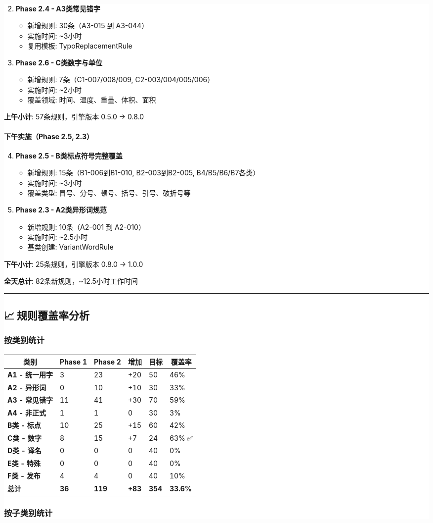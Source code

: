 2. **Phase 2.4 - A3类常见错字**
   - 新增规则: 30条（A3-015 到 A3-044）
   - 实施时间: ~3小时
   - 复用模板: TypoReplacementRule

3. **Phase 2.6 - C类数字与单位**
   - 新增规则: 7条（C1-007/008/009, C2-003/004/005/006）
   - 实施时间: ~2小时
   - 覆盖领域: 时间、温度、重量、体积、面积

**上午小计**: 57条规则，引擎版本 0.5.0 → 0.8.0

#### 下午实施（Phase 2.5, 2.3）
4. **Phase 2.5 - B类标点符号完整覆盖**
   - 新增规则: 15条（B1-006到B1-010, B2-003到B2-005, B4/B5/B6/B7各类）
   - 实施时间: ~3小时
   - 覆盖类型: 冒号、分号、顿号、括号、引号、破折号等

5. **Phase 2.3 - A2类异形词规范**
   - 新增规则: 10条（A2-001 到 A2-010）
   - 实施时间: ~2.5小时
   - 基类创建: VariantWordRule

**下午小计**: 25条规则，引擎版本 0.8.0 → 1.0.0

**全天总计**: 82条新规则，~12.5小时工作时间

---

## 📈 规则覆盖率分析

### 按类别统计

| 类别 | Phase 1 | Phase 2 | 增加 | 目标 | 覆盖率 |
|------|---------|---------|------|------|--------|
| **A1 - 统一用字** | 3 | 23 | +20 | 50 | 46% |
| **A2 - 异形词** | 0 | 10 | +10 | 30 | 33% |
| **A3 - 常见错字** | 11 | 41 | +30 | 70 | 59% |
| **A4 - 非正式** | 1 | 1 | 0 | 30 | 3% |
| **B类 - 标点** | 10 | 25 | +15 | 60 | 42% |
| **C类 - 数字** | 8 | 15 | +7 | 24 | 63% ✅ |
| **D类 - 译名** | 0 | 0 | 0 | 40 | 0% |
| **E类 - 特殊** | 0 | 0 | 0 | 40 | 0% |
| **F类 - 发布** | 4 | 4 | 0 | 40 | 10% |
| **总计** | **36** | **119** | **+83** | **354** | **33.6%** |

### 按子类别统计
